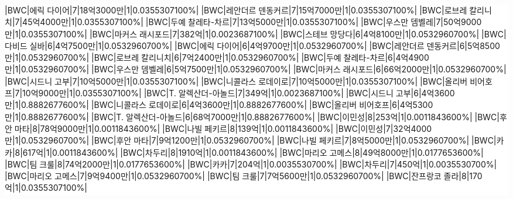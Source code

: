 |BWC|에릭 다이어|7|18억3000만|1|0.0355307100%|
|BWC|레안더르 덴동커르|7|15억7000만|1|0.0355307100%|
|BWC|로브레 칼리니치|7|45억4000만|1|0.0355307100%|
|BWC|두예 찰레타-차르|7|13억5000만|1|0.0355307100%|
|BWC|우스만 뎀벨레|7|50억9000만|1|0.0355307100%|
|BWC|마커스 래시포드|7|382억|1|0.0023687100%|
|BWC|스테브 망당다|6|4억8100만|1|0.0532960700%|
|BWC|다비드 실바|6|4억7500만|1|0.0532960700%|
|BWC|에릭 다이어|6|4억9700만|1|0.0532960700%|
|BWC|레안더르 덴동커르|6|5억8500만|1|0.0532960700%|
|BWC|로브레 칼리니치|6|7억2400만|1|0.0532960700%|
|BWC|두예 찰레타-차르|6|4억4900만|1|0.0532960700%|
|BWC|우스만 뎀벨레|6|5억7500만|1|0.0532960700%|
|BWC|마커스 래시포드|6|66억2000만|1|0.0532960700%|
|BWC|시드니 고부|7|10억5000만|1|0.0355307100%|
|BWC|니콜라스 로데이로|7|10억5000만|1|0.0355307100%|
|BWC|올리버 비어호프|7|10억9000만|1|0.0355307100%|
|BWC|T. 알렉산더-아놀드|7|349억|1|0.0023687100%|
|BWC|시드니 고부|6|4억3600만|1|0.8882677600%|
|BWC|니콜라스 로데이로|6|4억3600만|1|0.8882677600%|
|BWC|올리버 비어호프|6|4억5300만|1|0.8882677600%|
|BWC|T. 알렉산더-아놀드|6|68억7000만|1|0.8882677600%|
|BWC|이민성|8|253억|1|0.0011843600%|
|BWC|후안 마타|8|78억9000만|1|0.0011843600%|
|BWC|나빌 페키르|8|139억|1|0.0011843600%|
|BWC|이민성|7|32억4000만|1|0.0532960700%|
|BWC|후안 마타|7|9억1200만|1|0.0532960700%|
|BWC|나빌 페키르|7|8억5000만|1|0.0532960700%|
|BWC|카카|8|617억|1|0.0011843600%|
|BWC|차두리|8|1910억|1|0.0011843600%|
|BWC|마리오 고메스|8|49억8000만|1|0.0177653600%|
|BWC|팀 크룰|8|74억2000만|1|0.0177653600%|
|BWC|카카|7|204억|1|0.0035530700%|
|BWC|차두리|7|450억|1|0.0035530700%|
|BWC|마리오 고메스|7|9억9400만|1|0.0532960700%|
|BWC|팀 크룰|7|7억5600만|1|0.0532960700%|
|BWC|잔프랑코 졸라|8|170억|1|0.0355307100%|
